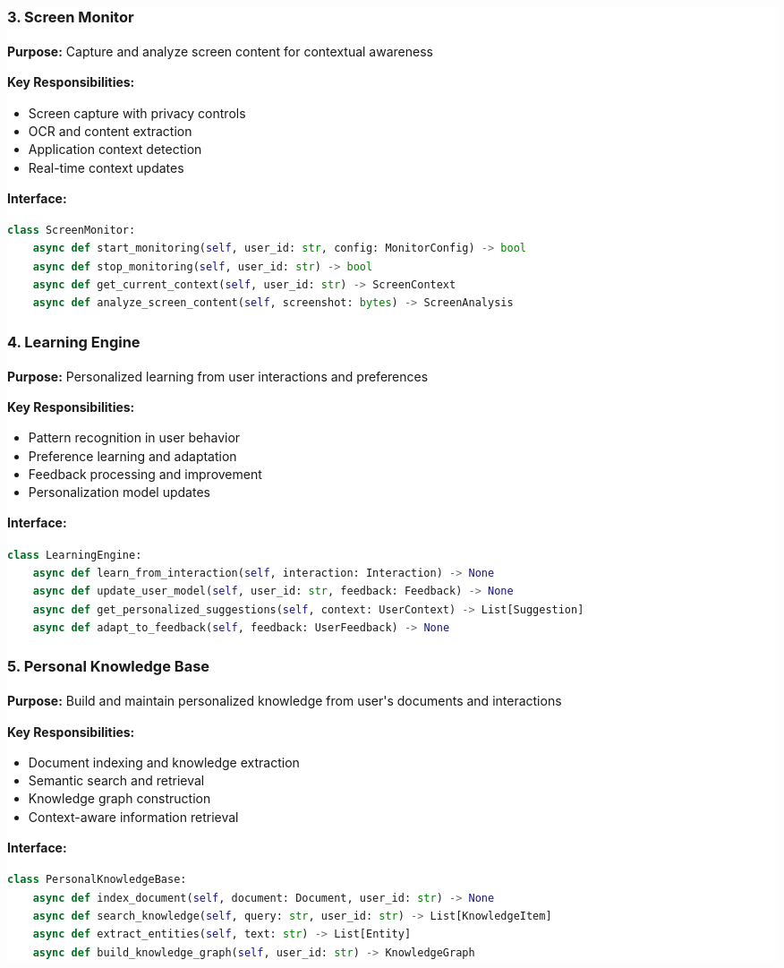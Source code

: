 ### 3. Screen Monitor

**Purpose:** Capture and analyze screen content for contextual awareness

**Key Responsibilities:**
- Screen capture with privacy controls
- OCR and content extraction
- Application context detection
- Real-time context updates

**Interface:**
```python
class ScreenMonitor:
    async def start_monitoring(self, user_id: str, config: MonitorConfig) -> bool
    async def stop_monitoring(self, user_id: str) -> bool
    async def get_current_context(self, user_id: str) -> ScreenContext
    async def analyze_screen_content(self, screenshot: bytes) -> ScreenAnalysis
```

### 4. Learning Engine

**Purpose:** Personalized learning from user interactions and preferences

**Key Responsibilities:**
- Pattern recognition in user behavior
- Preference learning and adaptation
- Feedback processing and improvement
- Personalization model updates

**Interface:**
```python
class LearningEngine:
    async def learn_from_interaction(self, interaction: Interaction) -> None
    async def update_user_model(self, user_id: str, feedback: Feedback) -> None
    async def get_personalized_suggestions(self, context: UserContext) -> List[Suggestion]
    async def adapt_to_feedback(self, feedback: UserFeedback) -> None
```

### 5. Personal Knowledge Base

**Purpose:** Build and maintain personalized knowledge from user's documents and interactions

**Key Responsibilities:**
- Document indexing and knowledge extraction
- Semantic search and retrieval
- Knowledge graph construction
- Context-aware information retrieval

**Interface:**
```python
class PersonalKnowledgeBase:
    async def index_document(self, document: Document, user_id: str) -> None
    async def search_knowledge(self, query: str, user_id: str) -> List[KnowledgeItem]
    async def extract_entities(self, text: str) -> List[Entity]
    async def build_knowledge_graph(self, user_id: str) -> KnowledgeGraph
```

